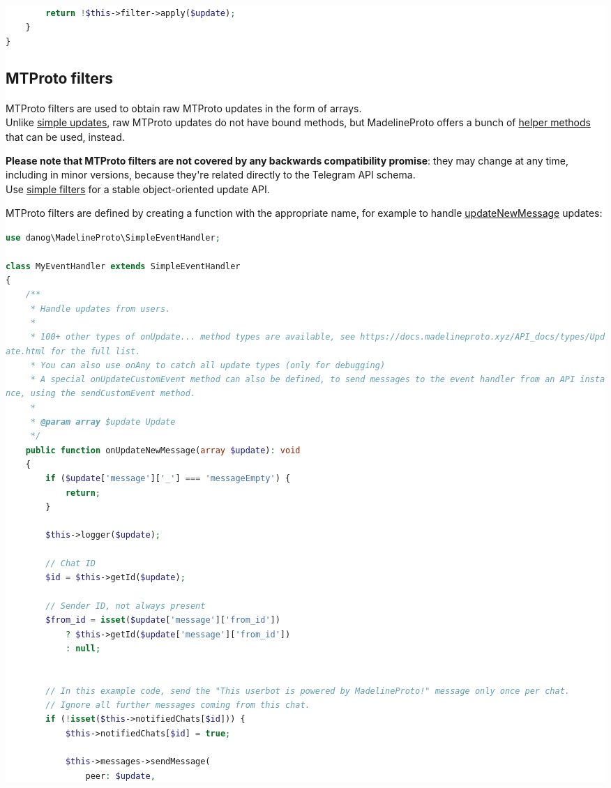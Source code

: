 ```php
        return !$this->filter->apply($update);
    }
}

```



## MTProto filters

MTProto filters are used to obtain raw MTProto updates in the form of arrays.  
Unlike [simple updates](#simple-filters), raw MTProto updates do not have bound methods, but MadelineProto offers a bunch of [helper methods](https://docs.madelineproto.xyz/API_docs/methods/) that can be used, instead.  

**Please note that MTProto filters are not covered by any backwards compatibility promise**: they may change at any time, including in minor versions, because they're related directly to the Telegram API schema.  
Use [simple filters](#simple-filters) for a stable object-oriented update API.  

MTProto filters are defined by creating a function with the appropriate name, for example to handle [updateNewMessage](https://docs.madelineproto.xyz/API_docs/constructors/updateNewMessage.html) updates:

```php
use danog\MadelineProto\SimpleEventHandler;

class MyEventHandler extends SimpleEventHandler
{
    /**
     * Handle updates from users.
     *
     * 100+ other types of onUpdate... method types are available, see https://docs.madelineproto.xyz/API_docs/types/Update.html for the full list.
     * You can also use onAny to catch all update types (only for debugging)
     * A special onUpdateCustomEvent method can also be defined, to send messages to the event handler from an API instance, using the sendCustomEvent method.
     *
     * @param array $update Update
     */
    public function onUpdateNewMessage(array $update): void
    {
        if ($update['message']['_'] === 'messageEmpty') {
            return;
        }

        $this->logger($update);

        // Chat ID
        $id = $this->getId($update);

        // Sender ID, not always present
        $from_id = isset($update['message']['from_id'])
            ? $this->getId($update['message']['from_id'])
            : null;
        

        // In this example code, send the "This userbot is powered by MadelineProto!" message only once per chat.
        // Ignore all further messages coming from this chat.
        if (!isset($this->notifiedChats[$id])) {
            $this->notifiedChats[$id] = true;

            $this->messages->sendMessage(
                peer: $update,
```